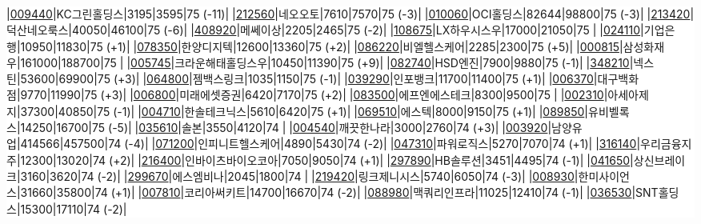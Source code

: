 |[009440](https://finance.daum.net/quotes/A009440)|KC그린홀딩스|3195|3595|75 (-11)|
|[212560](https://finance.daum.net/quotes/A212560)|네오오토|7610|7570|75 (-3)|
|[010060](https://finance.daum.net/quotes/A010060)|OCI홀딩스|82644|98800|75 (-3)|
|[213420](https://finance.daum.net/quotes/A213420)|덕산네오룩스|40050|46100|75 (-6)|
|[408920](https://finance.daum.net/quotes/A408920)|메쎄이상|2205|2465|75 (-2)|
|[108675](https://finance.daum.net/quotes/A108675)|LX하우시스우|17000|21050|75 |
|[024110](https://finance.daum.net/quotes/A024110)|기업은행|10950|11830|75 (+1)|
|[078350](https://finance.daum.net/quotes/A078350)|한양디지텍|12600|13360|75 (+2)|
|[086220](https://finance.daum.net/quotes/A086220)|비엘헬스케어|2285|2300|75 (+5)|
|[000815](https://finance.daum.net/quotes/A000815)|삼성화재우|161000|188700|75 |
|[005745](https://finance.daum.net/quotes/A005745)|크라운해태홀딩스우|10450|11390|75 (+9)|
|[082740](https://finance.daum.net/quotes/A082740)|HSD엔진|7900|9880|75 (-1)|
|[348210](https://finance.daum.net/quotes/A348210)|넥스틴|53600|69900|75 (+3)|
|[064800](https://finance.daum.net/quotes/A064800)|젬백스링크|1035|1150|75 (-1)|
|[039290](https://finance.daum.net/quotes/A039290)|인포뱅크|11700|11400|75 (+1)|
|[006370](https://finance.daum.net/quotes/A006370)|대구백화점|9770|11990|75 (+3)|
|[006800](https://finance.daum.net/quotes/A006800)|미래에셋증권|6420|7170|75 (+2)|
|[083500](https://finance.daum.net/quotes/A083500)|에프엔에스테크|8300|9500|75 |
|[002310](https://finance.daum.net/quotes/A002310)|아세아제지|37300|40850|75 (-1)|
|[004710](https://finance.daum.net/quotes/A004710)|한솔테크닉스|5610|6420|75 (+1)|
|[069510](https://finance.daum.net/quotes/A069510)|에스텍|8000|9150|75 (+1)|
|[089850](https://finance.daum.net/quotes/A089850)|유비벨록스|14250|16700|75 (-5)|
|[035610](https://finance.daum.net/quotes/A035610)|솔본|3550|4120|74 |
|[004540](https://finance.daum.net/quotes/A004540)|깨끗한나라|3000|2760|74 (+3)|
|[003920](https://finance.daum.net/quotes/A003920)|남양유업|414566|457500|74 (-4)|
|[071200](https://finance.daum.net/quotes/A071200)|인피니트헬스케어|4890|5430|74 (-2)|
|[047310](https://finance.daum.net/quotes/A047310)|파워로직스|5270|7070|74 (+1)|
|[316140](https://finance.daum.net/quotes/A316140)|우리금융지주|12300|13020|74 (+2)|
|[216400](https://finance.daum.net/quotes/A216400)|인바이츠바이오코아|7050|9050|74 (+1)|
|[297890](https://finance.daum.net/quotes/A297890)|HB솔루션|3451|4495|74 (-1)|
|[041650](https://finance.daum.net/quotes/A041650)|상신브레이크|3160|3620|74 (-2)|
|[299670](https://finance.daum.net/quotes/A299670)|에스엠비나|2045|1800|74 |
|[219420](https://finance.daum.net/quotes/A219420)|링크제니시스|5740|6050|74 (-3)|
|[008930](https://finance.daum.net/quotes/A008930)|한미사이언스|31660|35800|74 (+1)|
|[007810](https://finance.daum.net/quotes/A007810)|코리아써키트|14700|16670|74 (-2)|
|[088980](https://finance.daum.net/quotes/A088980)|맥쿼리인프라|11025|12410|74 (-1)|
|[036530](https://finance.daum.net/quotes/A036530)|SNT홀딩스|15300|17110|74 (-2)|
